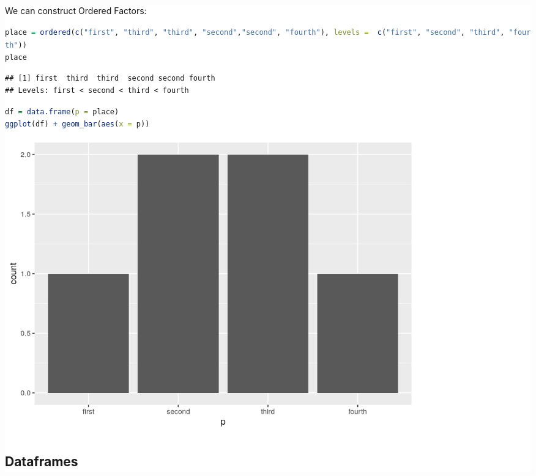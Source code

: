 We can construct Ordered Factors:


``` r
place = ordered(c("first", "third", "third", "second","second", "fourth"), levels =  c("first", "second", "third", "fourth"))
place
```

```
## [1] first  third  third  second second fourth
## Levels: first < second < third < fourth
```

``` r
df = data.frame(p = place)
ggplot(df) + geom_bar(aes(x = p))
```

<img src="01-Fundamentals_files/figure-html/unnamed-chunk-18-1.png" width="672" />

## Dataframes
